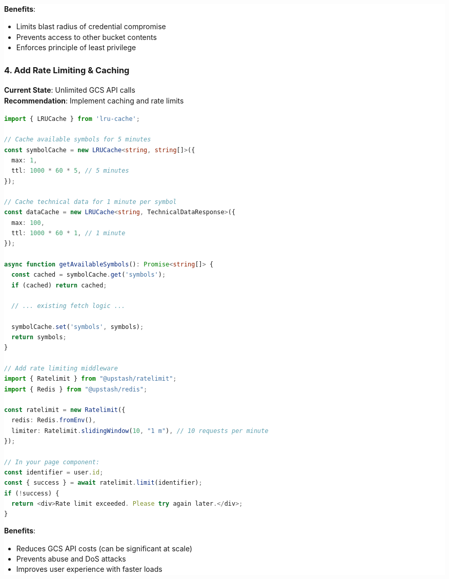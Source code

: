 **Benefits**:
- Limits blast radius of credential compromise
- Prevents access to other bucket contents
- Enforces principle of least privilege

### 4. **Add Rate Limiting & Caching**

**Current State**: Unlimited GCS API calls  
**Recommendation**: Implement caching and rate limits

```typescript
import { LRUCache } from 'lru-cache';

// Cache available symbols for 5 minutes
const symbolCache = new LRUCache<string, string[]>({
  max: 1,
  ttl: 1000 * 60 * 5, // 5 minutes
});

// Cache technical data for 1 minute per symbol
const dataCache = new LRUCache<string, TechnicalDataResponse>({
  max: 100,
  ttl: 1000 * 60 * 1, // 1 minute
});

async function getAvailableSymbols(): Promise<string[]> {
  const cached = symbolCache.get('symbols');
  if (cached) return cached;
  
  // ... existing fetch logic ...
  
  symbolCache.set('symbols', symbols);
  return symbols;
}

// Add rate limiting middleware
import { Ratelimit } from "@upstash/ratelimit";
import { Redis } from "@upstash/redis";

const ratelimit = new Ratelimit({
  redis: Redis.fromEnv(),
  limiter: Ratelimit.slidingWindow(10, "1 m"), // 10 requests per minute
});

// In your page component:
const identifier = user.id;
const { success } = await ratelimit.limit(identifier);
if (!success) {
  return <div>Rate limit exceeded. Please try again later.</div>;
}
```

**Benefits**:
- Reduces GCS API costs (can be significant at scale)
- Prevents abuse and DoS attacks
- Improves user experience with faster loads
